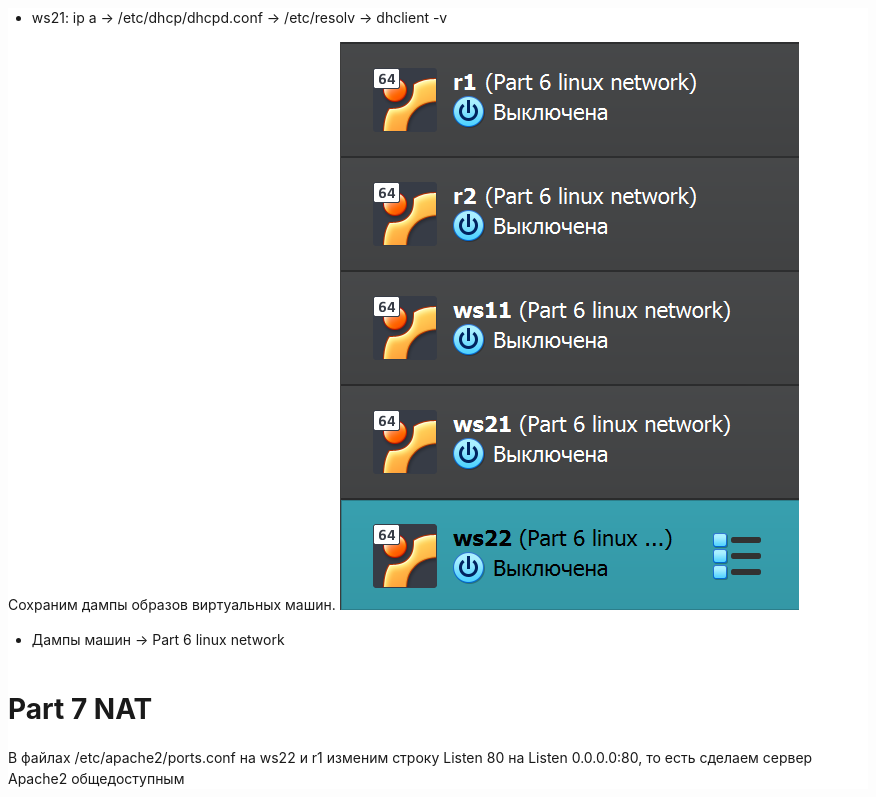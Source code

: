 - ws21: ip a -> /etc/dhcp/dhcpd.conf -> /etc/resolv -> dhclient -v

Сохраним дампы образов виртуальных машин.
![alt text](./screenshots/part6.8.png)
- Дампы машин -> Part 6 linux network

# Part 7 NAT

В файлах /etc/apache2/ports.conf на ws22 и r1 изменим строку Listen 80 на Listen 0.0.0.0:80, то есть сделаем сервер Apache2 общедоступным

